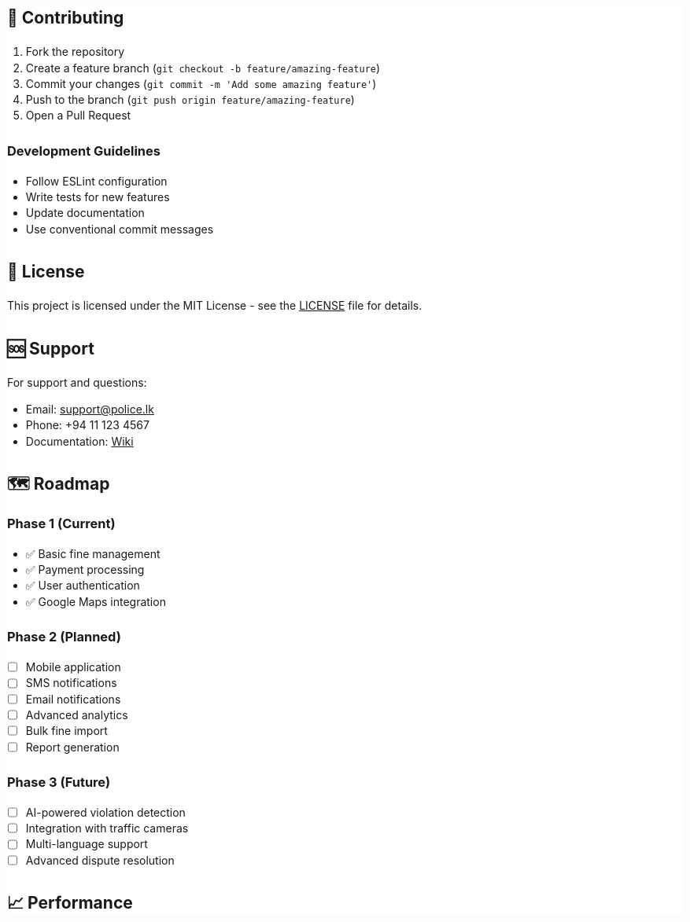 ## 🤝 Contributing

1. Fork the repository
2. Create a feature branch (`git checkout -b feature/amazing-feature`)
3. Commit your changes (`git commit -m 'Add some amazing feature'`)
4. Push to the branch (`git push origin feature/amazing-feature`)
5. Open a Pull Request

### Development Guidelines
- Follow ESLint configuration
- Write tests for new features
- Update documentation
- Use conventional commit messages

## 📝 License

This project is licensed under the MIT License - see the [LICENSE](LICENSE) file for details.

## 🆘 Support

For support and questions:
- Email: support@police.lk
- Phone: +94 11 123 4567
- Documentation: [Wiki](https://github.com/your-username/sri-lanka-police-fine-system/wiki)

## 🗺 Roadmap

### Phase 1 (Current)
- ✅ Basic fine management
- ✅ Payment processing
- ✅ User authentication
- ✅ Google Maps integration

### Phase 2 (Planned)
- [ ] Mobile application
- [ ] SMS notifications
- [ ] Email notifications
- [ ] Advanced analytics
- [ ] Bulk fine import
- [ ] Report generation

### Phase 3 (Future)
- [ ] AI-powered violation detection
- [ ] Integration with traffic cameras
- [ ] Multi-language support
- [ ] Advanced dispute resolution

## 📈 Performance
